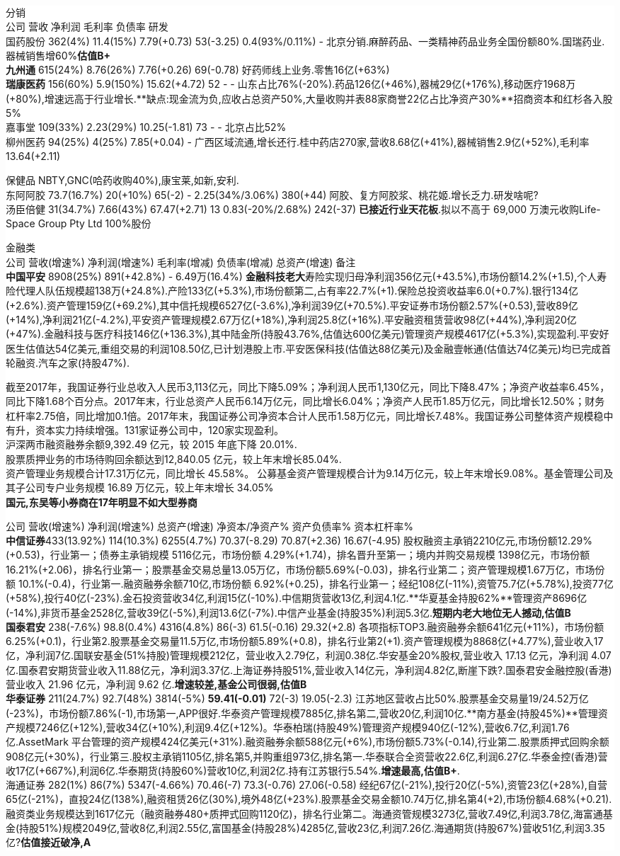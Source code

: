 
分销  
公司        营收           净利润          毛利率          负债率      研发  
国药股份    362(4%)         11.4(15%)      7.79(+0.73)     53(-3.25)  0.4(93%/0.11%)        -     北京分销.麻醉药品、一类精神药品业务全国份额80%.国瑞药业.器械销售增60%**估值B+**              
**九州通**  615(24%)        8.76(26%)      7.76(+0.26)     69(-0.78)   好药师线上业务.零售16亿(+63%)  
**瑞康医药**  156(60%)       5.9(150%)     15.62(+4.72)     52              -                    -    山东占比76%(-20%).药品126亿(+46%),器械29亿(+176%),移动医疗1968万(+80%),增速远高于行业增长.**缺点:现金流为负,应收占总资产50%,大量收购并表88家商誉22亿占比净资产30%**招商资本和红杉各入股5%       
嘉事堂      109(33%)         2.23(29%)     10.25(-1.81)    73              -                    -        北京占比52%    
柳州医药     94(25%)         4(25%)        7.85(+0.04)     -        广西区域流通,增长还行.桂中药店270家,营收8.68亿(+41%),器械销售2.9亿(+52%),毛利率13.64(+2.11)    
  

保健品     NBTY,GNC(哈药收购40%),康宝莱,如新,安利.  
东阿阿胶    73.7(16.7%)       20(+10%)     65(-2)         -             2.25(34%/3.06%)      380(+44)  阿胶、复方阿胶浆、桃花姬.增长乏力.研发啥呢?  
汤臣倍健    31(34.7%)        7.66(43%)      67.47(+2.71)   13             0.83(-20%/2.68%)       242(-37)       **已接近行业天花板**.拟以不高于 69,000 万澳元收购Life-Space Group Pty Ltd 100%股份   
  

金融类      
公司        营收(增速%)       净利润(增速%)   毛利率(增减)   负债率(增减)   总资产(增速)    备注    
**中国平安** 8908(25%)        891(+42.8%)                  -             6.49万(16.4%)     **金融科技老大**寿险实现归母净利润356亿元(+43.5%),市场份额14.2%(+1.5),个人寿险代理人队伍规模超138万(+24.8%).产险133亿(+5.3%),市场份额第二,占有率22.7%(+1).保险总投资收益率6.0(+0.7%).银行134亿(+2.6%).资产管理159亿(+69.2%),其中信托规模6527亿(-3.6%),净利润39亿(+70.5%).平安证券市场份额2.57%(+0.53),营收89亿(+14%),净利润21亿(-4.2%),平安资产管理规模2.67万亿(+18%),净利润25.8亿(+16%).平安融资租赁营收98亿(+44%),净利润20亿(+47%).金融科技与医疗科技146亿(+136.3%),其中陆金所(持股43.76%,估值达600亿美元)管理资产规模4617亿(+5.3%),实现盈利.平安好医生估值达54亿美元,重组交易的利润108.50亿,已计划港股上市.平安医保科技(估值达88亿美元)及金融壹帐通(估值达74亿美元)均已完成首轮融资.汽车之家(持股47%).    


截至2017年，我国证券行业总收入人民币3,113亿元，同比下降5.09%；净利润人民币1,130亿元，同比下降8.47%；净资产收益率6.45%，同比下降1.68个百分点。2017年末，行业总资产人民币6.14万亿元，同比增长6.04%；净资产人民币1.85万亿元，同比增长12.50%；财务杠杆率2.75倍，同比增加0.1倍。2017年末，我国证券公司净资本合计人民币1.58万亿元，同比增长7.48%。我国证券公司整体资产规模稳中有升，资本实力持续增强。131家证券公司中，120家实现盈利。  
沪深两市融资融券余额9,392.49 亿元，较 2015 年底下降 20.01%.  
股票质押业务的市场待购回余额达到12,840.05 亿元，较上年末增长85.04%.  
资产管理业务规模合计17.31万亿元，同比增长 45.58%。
公募基金资产管理规模合计为9.14万亿元，较上年末增长9.08%。基金管理公司及其子公司专户业务规模 16.89 万亿元，较上年末增长 34.05%  
**国元,东吴等小券商在17年明显不如大型券商**  
          
公司        营收(增速%)       净利润(增速%)      总资产(增速)   净资本/净资产%    资产负债率%    资本杠杆率%  
**中信证券**433(13.92%)       114(10.3%)        6255(4.7%)     70.37(-8.29)    70.87(+2.36)   16.67(-4.95)  股权融资主承销2210亿元,市场份额12.29%(+0.53)，行业第一；债券主承销规模 5116亿元，市场份额 4.29%(+1.74)，排名晋升至第一；境内并购交易规模 1398亿元，市场份额 16.21%(+2.06)，排名行业第一；股票基金交易总量13.05万亿，市场份额5.69%(-0.03)，排名行业第二；资产管理规模1.67万亿，市场份额 10.1%(-0.4)，行业第一.融资融券余额710亿,市场份额 6.92%(+0.25)，排名行业第一；经纪108亿(-11%),资管75.7亿(+5.78%),投资77亿(+58%),投行40亿(-23%).金石投资营收34亿,利润15亿(-10%).中信期货营收13亿,利润4.1亿.**华夏基金持股62%**管理资产8696亿(-14%),非货币基金2528亿,营收39亿(-5%),利润13.6亿(-7%).中信产业基金(持股35%)利润5.3亿.**短期内老大地位无人撼动,估值B**   
**国泰君安** 238(-7.6%)     98.8(0.4%)         4316(4.8%)      86(-3)            61.5(-0.16)   29.32(+2.8)  各项指标TOP3.融资融券余额641亿元(+11%)，市场份额 6.25%(+0.1)，行业第2.股票基金交易量11.5万亿,市场份额5.89%(+0.8)，排名行业第2(+1).资产管理规模为8868亿(+4.77%),营业收入17亿，净利润7亿.国联安基金(51%持股)管理规模212亿，营业收入2.79亿，利润0.38亿.华安基金20%股权,营业收入 17.13 亿元，净利润 4.07 亿.国泰君安期货营业收入11.88亿元，净利润3.37亿.上海证券持股51%,营业收入14亿元，净利润4.82亿,断崖下跌?.国泰君安金融控股(香港)营业收入 21.96 亿元，净利润 9.62 亿.**增速较差,基金公司很弱,估值B**         
**华泰证券**  211(24.7%)      92.7(48%)        3814(-5%)     **59.41(-0.01)**   72(-3)        19.05(-2.3)  江苏地区营收占比50%.股票基金交易量19/24.52万亿(-23%)，市场份额7.86%(-1),市场第一,APP很好.华泰资产管理规模7885亿,排名第二,营收20亿,利润10亿.**南方基金(持股45%)**管理资产规模7246亿(+12%),营收34亿(+10%),利润9.4亿(+12%)。华泰柏瑞(持股49%)管理资产规模940亿(-12%),营收6.7亿,利润1.76亿.AssetMark 平台管理的资产规模424亿美元(+31%).融资融券余额588亿元(+6%),市场份额5.73%(-0.14),行业第二.股票质押式回购余额908亿元(+30%)，行业第三.股权主承销1105亿,排名第5,并购重组973亿,排名第一.华泰联合全资营收22.6亿,利润6.27亿.华泰金控(香港)营收17亿(+667%),利润6亿.华泰期货(持股60%)营收10亿,利润2亿.持有江苏银行5.54%.**增速最高,估值B+**.     
海通证券     282(1%)         86(7%)           5347(-4.66%)    70.46(-7)         73.3(-0.76)     27.06(-0.58)  经纪67亿(-21%),投行20亿(-5%),资管23亿(+28%),自营65亿(-21%)，直投24亿(138%),融资租赁26亿(30%),境外48亿(+23%).股票基金交易金额10.74万亿,排名第4(+2),市场份额4.68%(+0.21).融资类业务规模达到1617亿元（融资融券480+质押式回购1120亿)，排名行业第二。海通资管规模3273亿,营收7.49亿,利润3.78亿,海富通基金(持股51%)规模2049亿,营收8亿,利润2.55亿,富国基金(持股28%)4285亿,营收23亿,利润7.26亿.海通期货(持股67%)营收51亿,利润3.35亿?**估值接近破净,A**  